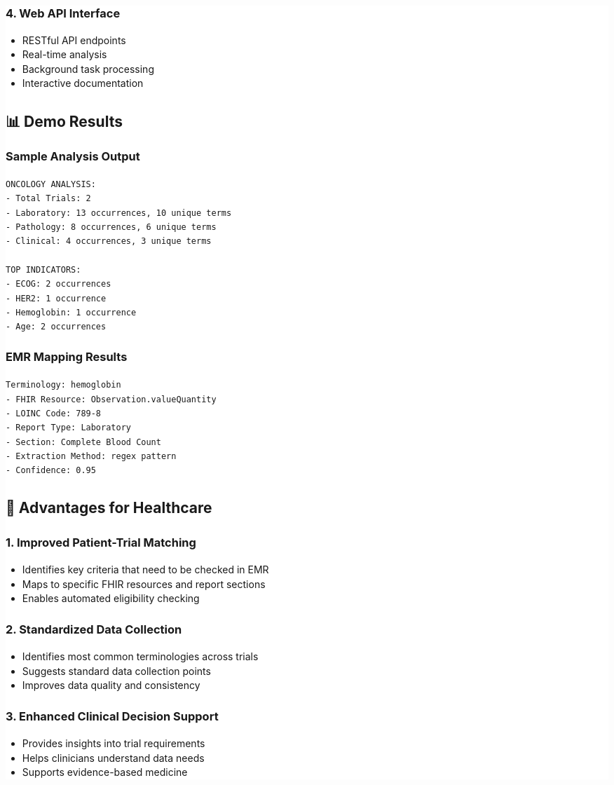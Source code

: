 ### 4. **Web API Interface**
- RESTful API endpoints
- Real-time analysis
- Background task processing
- Interactive documentation

## 📊 Demo Results

### Sample Analysis Output
```
ONCOLOGY ANALYSIS:
- Total Trials: 2
- Laboratory: 13 occurrences, 10 unique terms
- Pathology: 8 occurrences, 6 unique terms
- Clinical: 4 occurrences, 3 unique terms

TOP INDICATORS:
- ECOG: 2 occurrences
- HER2: 1 occurrence
- Hemoglobin: 1 occurrence
- Age: 2 occurrences
```

### EMR Mapping Results
```
Terminology: hemoglobin
- FHIR Resource: Observation.valueQuantity
- LOINC Code: 789-8
- Report Type: Laboratory
- Section: Complete Blood Count
- Extraction Method: regex pattern
- Confidence: 0.95
```

## 🎯 Advantages for Healthcare

### 1. **Improved Patient-Trial Matching**
- Identifies key criteria that need to be checked in EMR
- Maps to specific FHIR resources and report sections
- Enables automated eligibility checking

### 2. **Standardized Data Collection**
- Identifies most common terminologies across trials
- Suggests standard data collection points
- Improves data quality and consistency

### 3. **Enhanced Clinical Decision Support**
- Provides insights into trial requirements
- Helps clinicians understand data needs
- Supports evidence-based medicine
